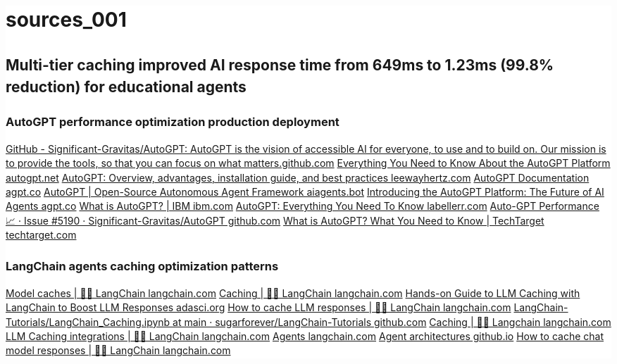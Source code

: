 # sources_001

## Multi-tier caching improved AI response time from 649ms to 1.23ms (99.8% reduction) for educational agents

### AutoGPT performance optimization production deployment
[GitHub - Significant-Gravitas/AutoGPT: AutoGPT is the vision of accessible AI for everyone, to use and to build on. Our mission is to provide the tools, so that you can focus on what matters.github.com](https://github.com/Significant-Gravitas/AutoGPT)
[Everything You Need to Know About the AutoGPT Platform
autogpt.net](https://autogpt.net/everything-you-need-to-know-about-the-autogpt-platform/)
[AutoGPT: Overview, advantages, installation guide, and best practices
leewayhertz.com](https://www.leewayhertz.com/autogpt/)
[AutoGPT Documentation
agpt.co](https://docs.agpt.co/)
[AutoGPT | Open-Source Autonomous Agent Framework
aiagents.bot](https://aiagents.bot/agents/autogpt)
[Introducing the AutoGPT Platform: The Future of AI Agents
agpt.co](https://agpt.co/blog/introducing-the-autogpt-platform)
[What is AutoGPT? | IBM
ibm.com](https://www.ibm.com/think/topics/autogpt)
[AutoGPT: Everything You Need To Know
labellerr.com](https://www.labellerr.com/blog/autogpt-everything-you-need-to-know/)
[Auto-GPT Performance 📈 · Issue #5190 · Significant-Gravitas/AutoGPT
github.com](https://github.com/Significant-Gravitas/AutoGPT/issues/5190)
[What is AutoGPT? What You Need to Know | TechTarget
techtarget.com](https://www.techtarget.com/whatis/definition/Auto-GPT)

### LangChain agents caching optimization patterns
[Model caches | 🦜️🔗 LangChain
langchain.com](https://python.langchain.com/docs/integrations/llm_caching/)
[Caching | 🦜️🔗 LangChain
langchain.com](https://python.langchain.com/v0.1/docs/modules/model_io/llms/llm_caching/)
[Hands-on Guide to LLM Caching with LangChain to Boost LLM Responses
adasci.org](https://adasci.org/hands-on-guide-to-llm-caching-with-langchain-to-boost-llm-responses/)
[How to cache LLM responses | 🦜️🔗 LangChain
langchain.com](https://python.langchain.com/docs/how_to/llm_caching/)
[LangChain-Tutorials/LangChain_Caching.ipynb at main · sugarforever/LangChain-Tutorials
github.com](https://github.com/sugarforever/LangChain-Tutorials/blob/main/LangChain_Caching.ipynb)
[Caching | 🦜️🔗 Langchain
langchain.com](https://js.langchain.com/v0.1/docs/modules/model_io/chat/caching/)
[LLM Caching integrations | 🦜️🔗 LangChain
langchain.com](https://python.langchain.com/v0.1/docs/integrations/llms/llm_caching/)
[Agents
langchain.com](https://www.langchain.com/agents)
[Agent architectures
github.io](https://langchain-ai.github.io/langgraph/concepts/agentic_concepts/)
[How to cache chat model responses | 🦜️🔗 LangChain
langchain.com](https://python.langchain.com/docs/how_to/chat_model_caching/)
